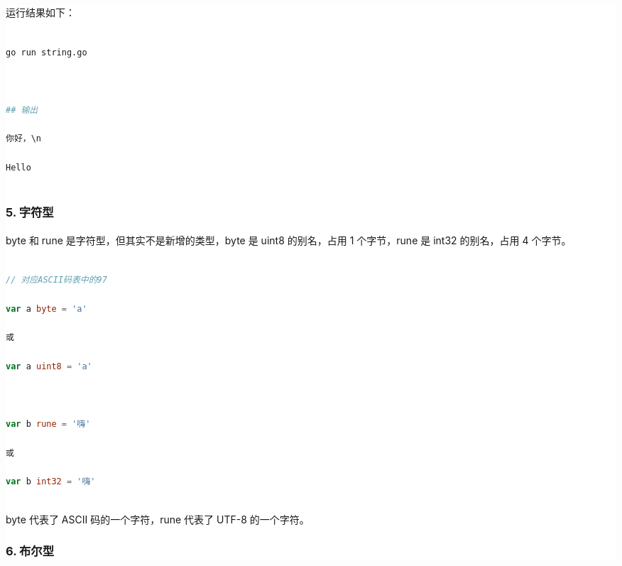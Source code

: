   

  
运行结果如下：
  

  
```bash
  
go run string.go
  

  
## 输出
  
你好，\n
  
Hello
  
```
  

  
### 5. 字符型
  

  
byte 和 rune 是字符型，但其实不是新增的类型，byte 是 uint8 的别名，占用 1 个字节，rune 是 int32 的别名，占用 4 个字节。
  

  
```go
  
// 对应ASCII码表中的97
  
var a byte = 'a'
  
或
  
var a uint8 = 'a'
  

  
var b rune = '嗨'
  
或
  
var b int32 = '嗨'
  
```
  

  
byte 代表了 ASCII 码的一个字符，rune 代表了 UTF-8 的一个字符。
  

  
### 6. 布尔型
  

  